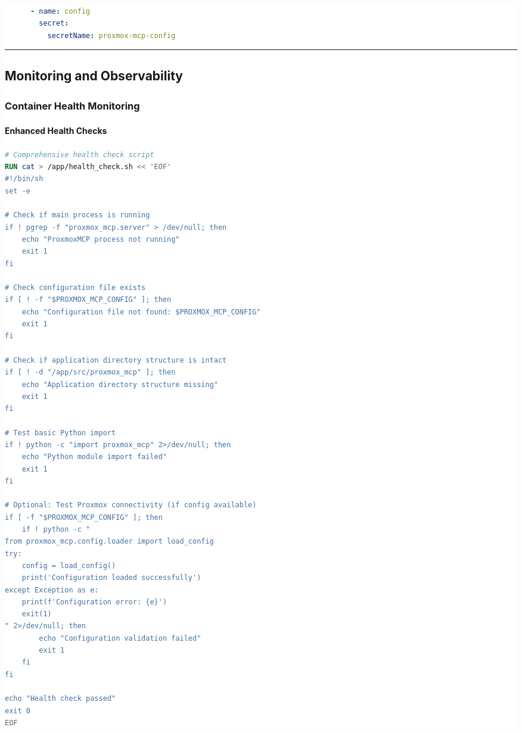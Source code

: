 ```yaml
      - name: config
        secret:
          secretName: proxmox-mcp-config
```

---

## Monitoring and Observability

### Container Health Monitoring

#### Enhanced Health Checks

```dockerfile
# Comprehensive health check script
RUN cat > /app/health_check.sh << 'EOF'
#!/bin/sh
set -e

# Check if main process is running
if ! pgrep -f "proxmox_mcp.server" > /dev/null; then
    echo "ProxmoxMCP process not running"
    exit 1
fi

# Check configuration file exists
if [ ! -f "$PROXMOX_MCP_CONFIG" ]; then
    echo "Configuration file not found: $PROXMOX_MCP_CONFIG"
    exit 1
fi

# Check if application directory structure is intact
if [ ! -d "/app/src/proxmox_mcp" ]; then
    echo "Application directory structure missing"
    exit 1
fi

# Test basic Python import
if ! python -c "import proxmox_mcp" 2>/dev/null; then
    echo "Python module import failed"
    exit 1
fi

# Optional: Test Proxmox connectivity (if config available)
if [ -f "$PROXMOX_MCP_CONFIG" ]; then
    if ! python -c "
from proxmox_mcp.config.loader import load_config
try:
    config = load_config()
    print('Configuration loaded successfully')
except Exception as e:
    print(f'Configuration error: {e}')
    exit(1)
" 2>/dev/null; then
        echo "Configuration validation failed"
        exit 1
    fi
fi

echo "Health check passed"
exit 0
EOF

```